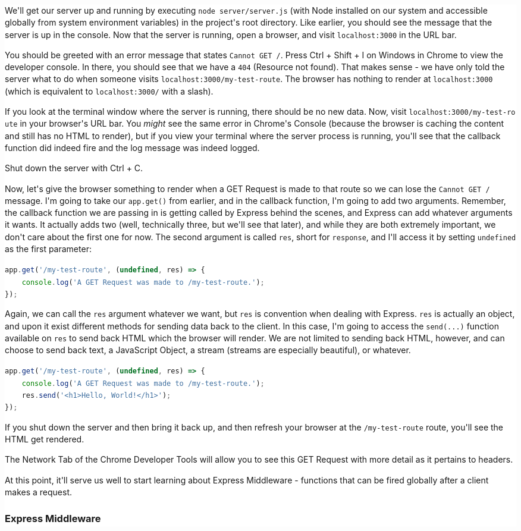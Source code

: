 We'll get our server up and running by executing `node server/server.js` (with Node installed on our system and accessible globally from system environment variables) in the project's root directory. Like earlier, you should see the message that the server is up in the console. Now that the server is running, open a browser, and visit `localhost:3000` in the URL bar.

You should be greeted with an error message that states `Cannot GET /`. Press Ctrl + Shift + I on Windows in Chrome to view the developer console. In there, you should see that we have a `404` (Resource not found). That makes sense - we have only told the server what to do when someone visits `localhost:3000/my-test-route`. The browser has nothing to render at `localhost:3000` (which is equivalent to `localhost:3000/` with a slash).

If you look at the terminal window where the server is running, there should be no new data. Now, visit `localhost:3000/my-test-route` in your browser's URL bar. You _might_ see the same error in Chrome's Console (because the browser is caching the content and still has no HTML to render), but if you view your terminal where the server process is running, you'll see that the callback function did indeed fire and the log message was indeed logged.

Shut down the server with Ctrl + C.

Now, let's give the browser something to render when a GET Request is made to that route so we can lose the `Cannot GET /` message. I'm going to take our `app.get()` from earlier, and in the callback function, I'm going to add two arguments. Remember, the callback function we are passing in is getting called by Express behind the scenes, and Express can add whatever arguments it wants. It actually adds two (well, technically three, but we'll see that later), and while they are both extremely important, we don't care about the first one for now. The second argument is called `res`, short for `response`, and I'll access it by setting `undefined` as the first parameter:

```javascript
app.get('/my-test-route', (undefined, res) => {
    console.log('A GET Request was made to /my-test-route.');
});
```

Again, we can call the `res` argument whatever we want, but `res` is convention when dealing with Express. `res` is actually an object, and upon it exist different methods for sending data back to the client. In this case, I'm going to access the `send(...)` function available on `res` to send back HTML which the browser will render. We are not limited to sending back HTML, however, and can choose to send back text, a JavaScript Object, a stream (streams are especially beautiful), or whatever.

```javascript
app.get('/my-test-route', (undefined, res) => {
    console.log('A GET Request was made to /my-test-route.');
    res.send('<h1>Hello, World!</h1>');
});

```

If you shut down the server and then bring it back up, and then refresh your browser at the `/my-test-route` route, you'll see the HTML get rendered.

The Network Tab of the Chrome Developer Tools will allow you to see this GET Request with more detail as it pertains to headers.

At this point, it'll serve us well to start learning about Express Middleware - functions that can be fired globally after a client makes a request.

### Express Middleware
